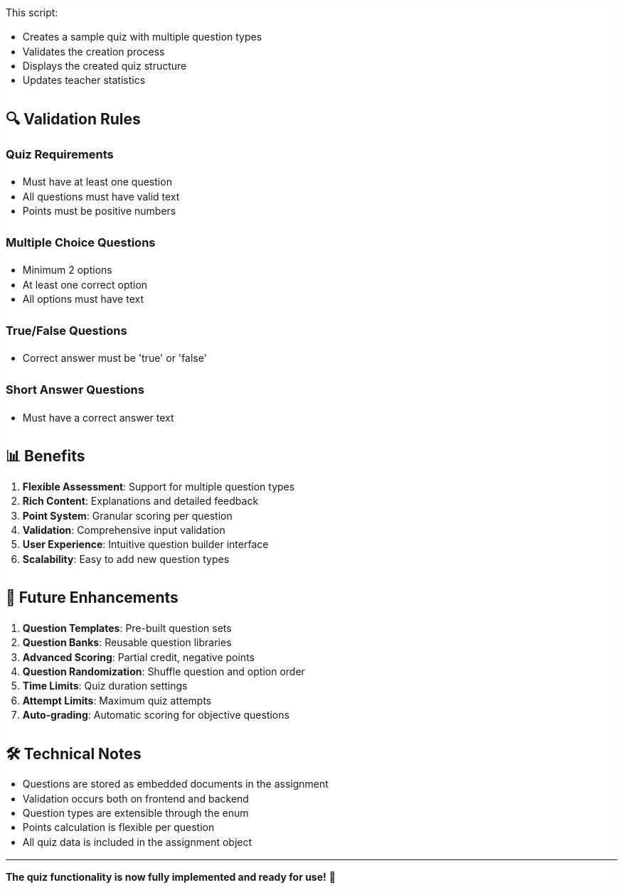 This script:
- Creates a sample quiz with multiple question types
- Validates the creation process
- Displays the created quiz structure
- Updates teacher statistics

## 🔍 Validation Rules

### **Quiz Requirements**
- Must have at least one question
- All questions must have valid text
- Points must be positive numbers

### **Multiple Choice Questions**
- Minimum 2 options
- At least one correct option
- All options must have text

### **True/False Questions**
- Correct answer must be 'true' or 'false'

### **Short Answer Questions**
- Must have a correct answer text

## 📊 Benefits

1. **Flexible Assessment**: Support for multiple question types
2. **Rich Content**: Explanations and detailed feedback
3. **Point System**: Granular scoring per question
4. **Validation**: Comprehensive input validation
5. **User Experience**: Intuitive question builder interface
6. **Scalability**: Easy to add new question types

## 🔮 Future Enhancements

1. **Question Templates**: Pre-built question sets
2. **Question Banks**: Reusable question libraries
3. **Advanced Scoring**: Partial credit, negative points
4. **Question Randomization**: Shuffle question and option order
5. **Time Limits**: Quiz duration settings
6. **Attempt Limits**: Maximum quiz attempts
7. **Auto-grading**: Automatic scoring for objective questions

## 🛠️ Technical Notes

- Questions are stored as embedded documents in the assignment
- Validation occurs both on frontend and backend
- Question types are extensible through the enum
- Points calculation is flexible per question
- All quiz data is included in the assignment object

---

**The quiz functionality is now fully implemented and ready for use!** 🎉





